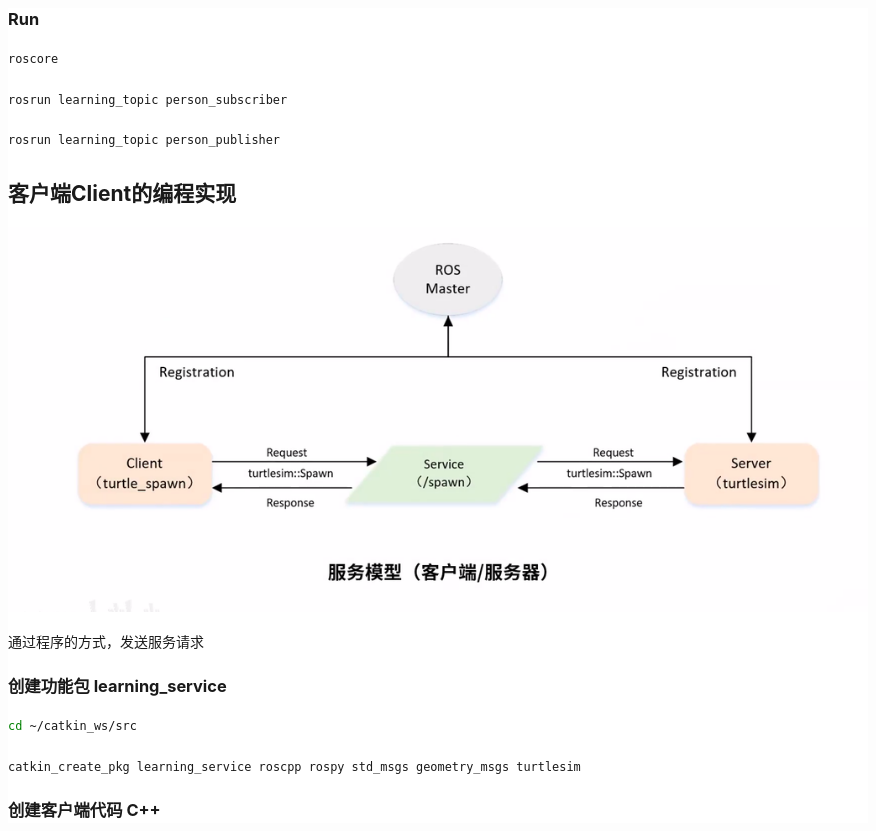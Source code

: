 



### Run

```bash
roscore

rosrun learning_topic person_subscriber

rosrun learning_topic person_publisher
```





## 客户端Client的编程实现

![image-20210704140808853](./files/Ros/image-20210704140808853.png)

通过程序的方式，发送服务请求



### 创建功能包 learning_service

```bash
cd ~/catkin_ws/src

catkin_create_pkg learning_service roscpp rospy std_msgs geometry_msgs turtlesim
```



### 创建客户端代码 C++
